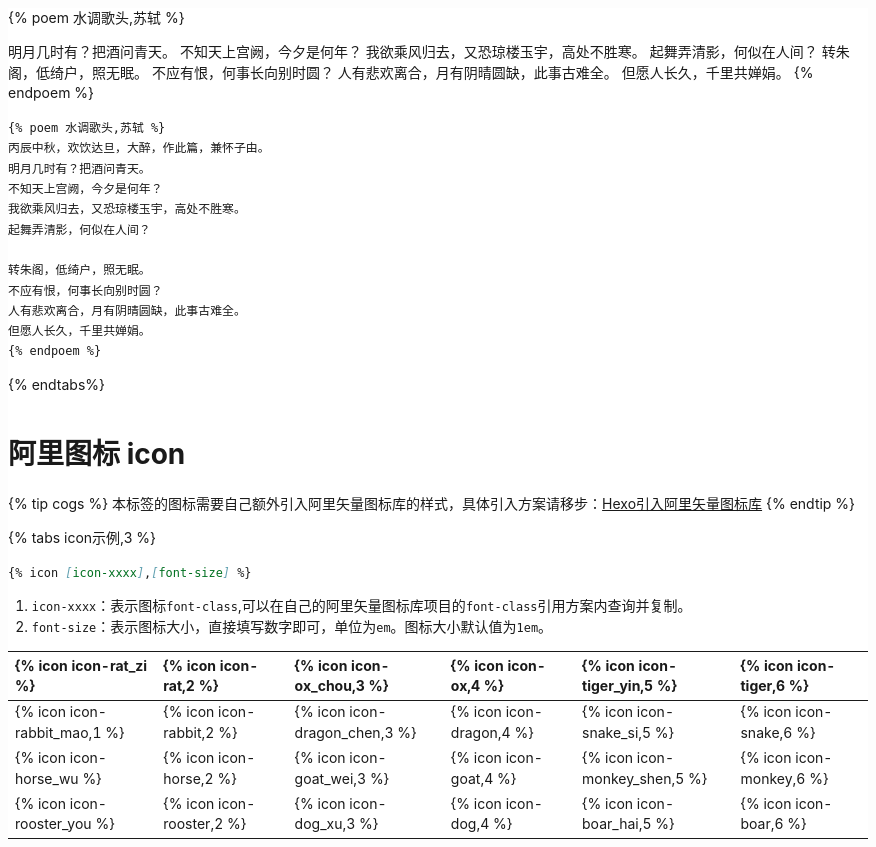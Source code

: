 

{% poem 水调歌头,苏轼 %}

明月几时有？把酒问青天。
不知天上宫阙，今夕是何年？
我欲乘风归去，又恐琼楼玉宇，高处不胜寒。
起舞弄清影，何似在人间？
转朱阁，低绮户，照无眠。
不应有恨，何事长向别时圆？
人有悲欢离合，月有阴晴圆缺，此事古难全。
但愿人长久，千里共婵娟。
{% endpoem %}





```markdown
{% poem 水调歌头,苏轼 %}
丙辰中秋，欢饮达旦，大醉，作此篇，兼怀子由。
明月几时有？把酒问青天。
不知天上宫阙，今夕是何年？
我欲乘风归去，又恐琼楼玉宇，高处不胜寒。
起舞弄清影，何似在人间？

转朱阁，低绮户，照无眠。
不应有恨，何事长向别时圆？
人有悲欢离合，月有阴晴圆缺，此事古难全。
但愿人长久，千里共婵娟。
{% endpoem %}
```


{% endtabs%}


# 阿里图标 icon
{% tip cogs %}
本标签的图标需要自己额外引入阿里矢量图标库的样式，具体引入方案请移步：[Hexo引入阿里矢量图标库](/posts/d2ebecef/)
{% endtip %}

{% tabs icon示例,3 %}

```markdown
{% icon [icon-xxxx],[font-size] %}
```


1. `icon-xxxx`：表示图标`font-class`,可以在自己的阿里矢量图标库项目的`font-class`引用方案内查询并复制。
2. `font-size`：表示图标大小，直接填写数字即可，单位为`em`。图标大小默认值为`1em`。



|{% icon icon-rat_zi %}|{% icon icon-rat,2 %}|{% icon icon-ox_chou,3 %}|{% icon icon-ox,4 %}|{% icon icon-tiger_yin,5 %}|{% icon icon-tiger,6 %}|
|:--|:--|:--|:--|:--|:--|
|{% icon icon-rabbit_mao,1 %}|{% icon icon-rabbit,2 %}|{% icon icon-dragon_chen,3 %}|{% icon icon-dragon,4 %}|{% icon icon-snake_si,5 %}|{% icon icon-snake,6 %}|
|{% icon icon-horse_wu %}|{% icon icon-horse,2 %}|{% icon icon-goat_wei,3 %}|{% icon icon-goat,4 %}|{% icon icon-monkey_shen,5 %}|{% icon icon-monkey,6 %}|
|{% icon icon-rooster_you %}|{% icon icon-rooster,2 %}|{% icon icon-dog_xu,3 %}|{% icon icon-dog,4 %}|{% icon icon-boar_hai,5 %}|{% icon icon-boar,6 %}|
